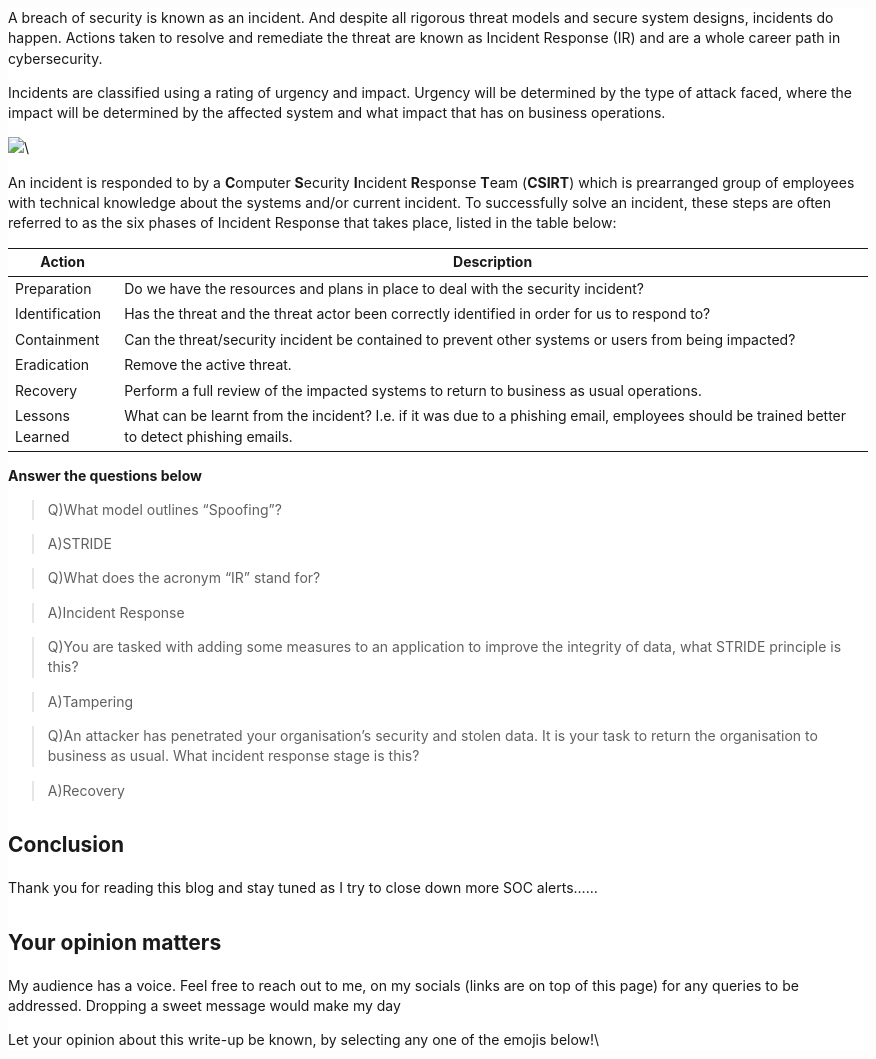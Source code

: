 A breach of security is known as an incident. And despite all rigorous threat models and secure system designs, incidents do happen. Actions taken to resolve and remediate the threat are known as Incident Response (IR) and are a whole career path in cybersecurity.

Incidents are classified using a rating of urgency and impact. Urgency will be determined by the type of attack faced, where the impact will be determined by the affected system and what impact that has on business operations.

&#x20;                                             ![](https://tryhackme-images.s3.amazonaws.com/user-uploads/5de96d9ca744773ea7ef8c00/room-content/ab0cc8478b0bce9a400187f559d36dd6.png)\


An incident is responded to by a **C**omputer **S**ecurity **I**ncident **R**esponse **T**eam (**CSIRT**) which is prearranged group of employees with technical knowledge about the systems and/or current incident. To successfully solve an incident, these steps are often referred to as the six phases of Incident Response that takes place, listed in the table below:

| Action          | Description                                                                                                                                 |
| --------------- | ------------------------------------------------------------------------------------------------------------------------------------------- |
| Preparation     | Do we have the resources and plans in place to deal with the security incident?                                                             |
| Identification  | Has the threat and the threat actor been correctly identified in order for us to respond to?                                                |
| Containment     | Can the threat/security incident be contained to prevent other systems or users from being impacted?                                        |
| Eradication     | Remove the active threat.                                                                                                                   |
| Recovery        | Perform a full review of the impacted systems to return to business as usual operations.                                                    |
| Lessons Learned | What can be learnt from the incident? I.e. if it was due to a phishing email, employees should be trained better to detect phishing emails. |

**Answer the questions below**

> Q)What model outlines “Spoofing”?

> A)STRIDE

> Q)What does the acronym “IR” stand for?

> A)Incident Response

> Q)You are tasked with adding some measures to an application to improve the integrity of data, what STRIDE principle is this?

> A)Tampering

> Q)An attacker has penetrated your organisation’s security and stolen data. It is your task to return the organisation to business as usual. What incident response stage is this?

> A)Recovery

## Conclusion

Thank you for reading this blog and stay tuned as I try to close down more SOC alerts……

## Your opinion matters

My audience has a voice. Feel free to reach out to me, on my socials (links are on top of this page) for any queries to be addressed. Dropping a sweet message would make my day

Let your opinion about this write-up be known, by selecting any one of the emojis below!\
